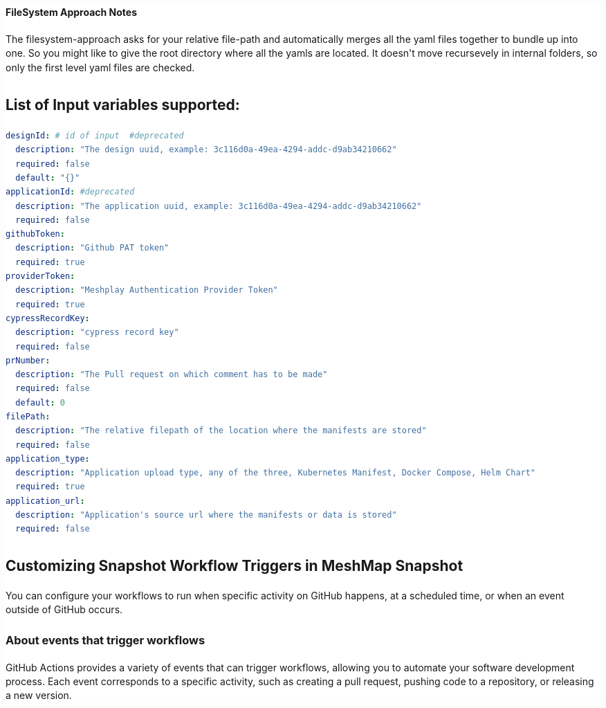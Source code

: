 #### FileSystem Approach Notes

The filesystem-approach asks for your relative file-path and automatically merges all the yaml files together to bundle up into one. So you might like to give the root directory where all the yamls are located. It doesn't move recursevely in internal folders, so only the first level yaml files are checked.

## List of Input variables supported:

```yaml
designId: # id of input  #deprecated
  description: "The design uuid, example: 3c116d0a-49ea-4294-addc-d9ab34210662"
  required: false
  default: "{}"
applicationId: #deprecated
  description: "The application uuid, example: 3c116d0a-49ea-4294-addc-d9ab34210662"
  required: false
githubToken:
  description: "Github PAT token"
  required: true
providerToken:
  description: "Meshplay Authentication Provider Token"
  required: true
cypressRecordKey:
  description: "cypress record key"
  required: false
prNumber:
  description: "The Pull request on which comment has to be made"
  required: false
  default: 0
filePath:
  description: "The relative filepath of the location where the manifests are stored"
  required: false
application_type:
  description: "Application upload type, any of the three, Kubernetes Manifest, Docker Compose, Helm Chart"
  required: true
application_url:
  description: "Application's source url where the manifests or data is stored"
  required: false
```

## Customizing Snapshot Workflow Triggers in MeshMap Snapshot

You can configure your workflows to run when specific activity on GitHub happens, at a scheduled time, or when an event outside of GitHub occurs.

### About events that trigger workflows

GitHub Actions provides a variety of events that can trigger workflows, allowing you to automate your software development process. Each event corresponds to a specific activity, such as creating a pull request, pushing code to a repository, or releasing a new version.
